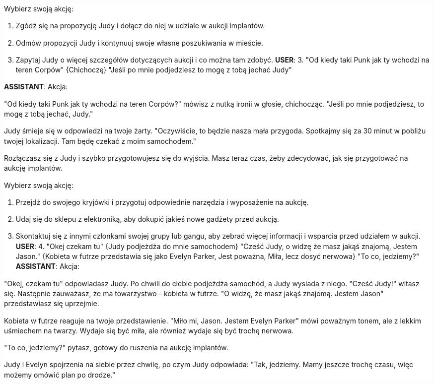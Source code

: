

Wybierz swoją akcję:



1. Zgódź się na propozycję Judy i dołącz do niej w udziale w aukcji implantów.

2. Odmów propozycji Judy i kontynuuj swoje własne poszukiwania w mieście.

3. Zapytaj Judy o więcej szczegółów dotyczących aukcji i co można tam zdobyć.
**USER**: 3. "Od kiedy taki Punk jak ty wchodzi na teren Corpów" {Chichoczę} "Jeśli po mnie podjedziesz to mogę z tobą jechać Judy"


**ASSISTANT**: Akcja:



"Od kiedy taki Punk jak ty wchodzi na teren Corpów?" mówisz z nutką ironii w głosie, chichocząc. "Jeśli po mnie podjedziesz, to mogę z tobą jechać, Judy."



Judy śmieje się w odpowiedzi na twoje żarty. "Oczywiście, to będzie nasza mała przygoda. Spotkajmy się za 30 minut w pobliżu twojej lokalizacji. Tam będę czekać z moim samochodem."



Rozłączasz się z Judy i szybko przygotowujesz się do wyjścia. Masz teraz czas, żeby zdecydować, jak się przygotować na aukcję implantów.



Wybierz swoją akcję:



1. Przejdź do swojego kryjówki i przygotuj odpowiednie narzędzia i wyposażenie na aukcję.

2. Udaj się do sklepu z elektroniką, aby dokupić jakieś nowe gadżety przed aukcją.

3. Skontaktuj się z innymi członkami swojej grupy lub gangu, aby zebrać więcej informacji i wsparcia przed udziałem w aukcji.
**USER**: 4. "Okej czekam tu" {Judy podjeżdża do mnie samochodem} "Cześć Judy, o widzę że masz jakąś znajomą, Jestem Jason." {Kobieta w futrze przedstawia się jako Evelyn Parker, Jest poważna, Miła, lecz dosyć nerwowa} "To co, jedziemy?"
**ASSISTANT**: Akcja:



"Okej, czekam tu" odpowiadasz Judy. Po chwili do ciebie podjeżdża samochód, a Judy wysiada z niego. "Cześć Judy!" witasz się. Następnie zauważasz, że ma towarzystwo - kobieta w futrze. "O widzę, że masz jakąś znajomą. Jestem Jason" przedstawiasz się uprzejmie.



Kobieta w futrze reaguje na twoje przedstawienie. "Miło mi, Jason. Jestem Evelyn Parker" mówi poważnym tonem, ale z lekkim uśmiechem na twarzy. Wydaje się być miła, ale również wydaje się być trochę nerwowa.



"To co, jedziemy?" pytasz, gotowy do ruszenia na aukcję implantów.



Judy i Evelyn spojrzenia na siebie przez chwilę, po czym Judy odpowiada: "Tak, jedziemy. Mamy jeszcze trochę czasu, więc możemy omówić plan po drodze."
